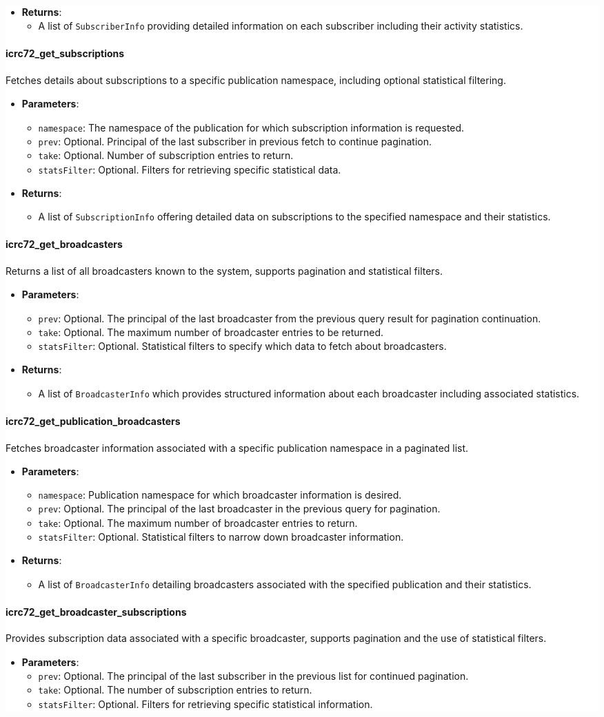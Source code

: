 - **Returns**:
  - A list of `SubscriberInfo` providing detailed information on each subscriber including their activity statistics.

#### icrc72_get_subscriptions

Fetches details about subscriptions to a specific publication namespace, including optional statistical filtering.

- **Parameters**:
  - `namespace`: The namespace of the publication for which subscription information is requested.
  - `prev`: Optional. Principal of the last subscriber in previous fetch to continue pagination.
  - `take`: Optional. Number of subscription entries to return.
  - `statsFilter`: Optional. Filters for retrieving specific statistical data.

- **Returns**:
  - A list of `SubscriptionInfo` offering detailed data on subscriptions to the specified namespace and their statistics.

#### icrc72_get_broadcasters

Returns a list of all broadcasters known to the system, supports pagination and statistical filters.

- **Parameters**:
  - `prev`: Optional. The principal of the last broadcaster from the previous query result for pagination continuation.
  - `take`: Optional. The maximum number of broadcaster entries to be returned.
  - `statsFilter`: Optional. Statistical filters to specify which data to fetch about broadcasters.

- **Returns**:
  - A list of `BroadcasterInfo` which provides structured information about each broadcaster including associated statistics.

#### icrc72_get_publication_broadcasters

Fetches broadcaster information associated with a specific publication namespace in a paginated list.

- **Parameters**:
  - `namespace`: Publication namespace for which broadcaster information is desired.
  - `prev`: Optional. The principal of the last broadcaster in the previous query for pagination.
  - `take`: Optional. The maximum number of broadcaster entries to return.
  - `statsFilter`: Optional. Statistical filters to narrow down broadcaster information.

- **Returns**:
  - A list of `BroadcasterInfo` detailing broadcasters associated with the specified publication and their statistics.

#### icrc72_get_broadcaster_subscriptions

Provides subscription data associated with a specific broadcaster, supports pagination and the use of statistical filters.

- **Parameters**:
  - `prev`: Optional. The principal of the last subscriber in the previous list for continued pagination.
  - `take`: Optional. The number of subscription entries to return.
  - `statsFilter`: Optional. Filters for retrieving specific statistical information.
